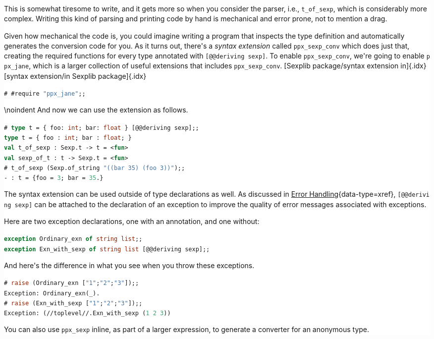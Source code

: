 This is somewhat tiresome to write, and it gets more so when you consider the
parser, i.e., `t_of_sexp`, which is considerably more complex. Writing this
kind of parsing and printing code by hand is mechanical and error prone, not
to mention a drag.

Given how mechanical the code is, you could imagine writing a program
that inspects the type definition and automatically generates the
conversion code for you. As it turns out, there's a *syntax extension*
called `ppx_sexp_conv` which does just that, creating the required
functions for every type annotated with `[@@deriving sexp]`.  To
enable `ppx_sexp_conv`, we're going to enable `ppx_jane`, which is a
larger collection of useful extensions that includes `ppx_sexp_conv`.
[Sexplib package/syntax extension in]{.idx} [syntax extension/in
Sexplib package]{.idx}

```ocaml env=main
# #require "ppx_jane";;
```

\noindent
And now we can use the extension as follows.

```ocaml env=main
# type t = { foo: int; bar: float } [@@deriving sexp];;
type t = { foo : int; bar : float; }
val t_of_sexp : Sexp.t -> t = <fun>
val sexp_of_t : t -> Sexp.t = <fun>
# t_of_sexp (Sexp.of_string "((bar 35) (foo 3))");;
- : t = {foo = 3; bar = 35.}
```

The syntax extension can be used outside of type declarations as
well. As discussed in [Error
Handling](error-handling.html#error-handling){data-type=xref},
`[@@deriving sexp]` can be attached to the declaration of an exception
to improve the quality of error messages associated with exceptions.

Here are two exception declarations, one with an annotation, and one
without:

```ocaml env=main
exception Ordinary_exn of string list;;
exception Exn_with_sexp of string list [@@deriving sexp];;
```

And here's the difference in what you see when you throw these
exceptions.

```ocaml env=main
# raise (Ordinary_exn ["1";"2";"3"]);;
Exception: Ordinary_exn(_).
# raise (Exn_with_sexp ["1";"2";"3"]);;
Exception: (//toplevel//.Exn_with_sexp (1 2 3))
```

You can also use `ppx_sexp` inline, as part of a larger expression, to
generate a converter for an anonymous type.
